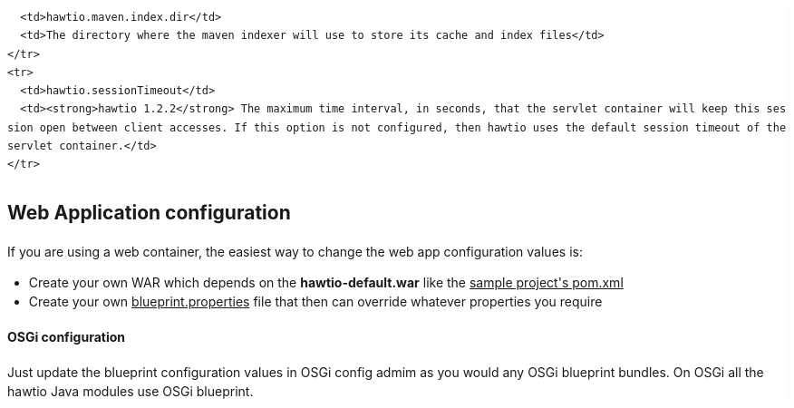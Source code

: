       <td>hawtio.maven.index.dir</td>
      <td>The directory where the maven indexer will use to store its cache and index files</td>
    </tr>
    <tr>
      <td>hawtio.sessionTimeout</td>
      <td><strong>hawtio 1.2.2</strong> The maximum time interval, in seconds, that the servlet container will keep this session open between client accesses. If this option is not configured, then hawtio uses the default session timeout of the servlet container.</td>
    </tr>
  </tbody>
</table>

## Web Application configuration

If you are using a web container, the easiest way to change the web app configuration values is:

* Create your own WAR which depends on the **hawtio-default.war** like the [sample project's pom.xml](https://github.com/hawtio/hawtio/blob/master/sample/pom.xml#L17)
* Create your own [blueprint.properties](https://github.com/hawtio/hawtio/blob/master/sample/src/main/resources/blueprint.properties#L7) file that then can override whatever properties you require

#### OSGi configuration

Just update the blueprint configuration values in OSGi config admim as you would any OSGi blueprint bundles. On OSGi all the hawtio Java modules use OSGi blueprint.


